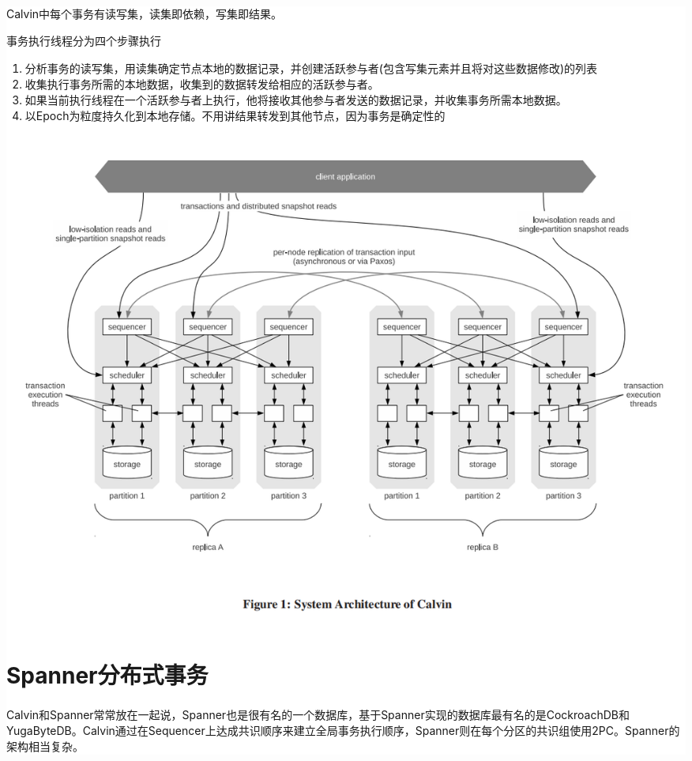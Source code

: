 Calvin中每个事务有读写集，读集即依赖，写集即结果。

事务执行线程分为四个步骤执行

1. 分析事务的读写集，用读集确定节点本地的数据记录，并创建活跃参与者(包含写集元素并且将对这些数据修改)的列表
2. 收集执行事务所需的本地数据，收集到的数据转发给相应的活跃参与者。
3. 如果当前执行线程在一个活跃参与者上执行，他将接收其他参与者发送的数据记录，并收集事务所需本地数据。
4. 以Epoch为粒度持久化到本地存储。不用讲结果转发到其他节点，因为事务是确定性的

![Calvin架构](distribute-transaction/image-20220713212604600.png)

# Spanner分布式事务

Calvin和Spanner常常放在一起说，Spanner也是很有名的一个数据库，基于Spanner实现的数据库最有名的是CockroachDB和YugaByteDB。Calvin通过在Sequencer上达成共识顺序来建立全局事务执行顺序，Spanner则在每个分区的共识组使用2PC。Spanner的架构相当复杂。

